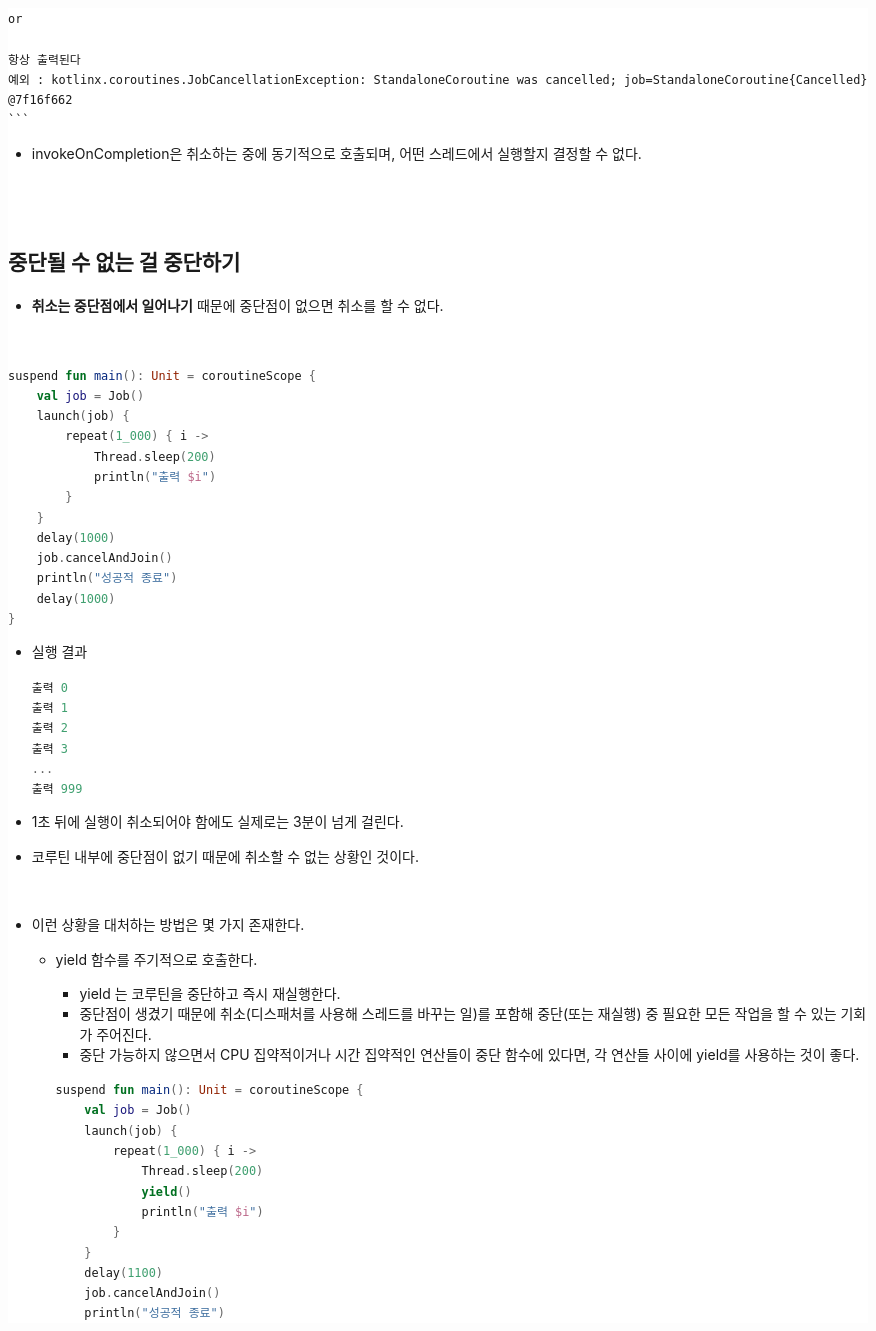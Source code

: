     or
    
    항상 출력된다
    예외 : kotlinx.coroutines.JobCancellationException: StandaloneCoroutine was cancelled; job=StandaloneCoroutine{Cancelled}@7f16f662
    ```
    
- invokeOnCompletion은 취소하는 중에 동기적으로 호출되며, 어떤 스레드에서 실행할지 결정할 수 없다.

<br><br>

## 중단될 수 없는 걸 중단하기

- **취소는 중단점에서 일어나기** 때문에 중단점이 없으면 취소를 할 수 없다.

<br>

```kotlin
suspend fun main(): Unit = coroutineScope {
    val job = Job()
    launch(job) {
        repeat(1_000) { i ->
            Thread.sleep(200)
            println("출력 $i")
        }
    }
    delay(1000)
    job.cancelAndJoin()
    println("성공적 종료")
    delay(1000)
}
```

- 실행 결과
    
    ```kotlin
    출력 0
    출력 1
    출력 2
    출력 3
    ...
    출력 999
    ```
    

- 1초 뒤에 실행이 취소되어야 함에도 실제로는 3분이 넘게 걸린다.
- 코루틴 내부에 중단점이 없기 때문에 취소할 수 없는 상황인 것이다.

<br>

- 이런 상황을 대처하는 방법은 몇 가지 존재한다.
    - yield 함수를 주기적으로 호출한다.
        - yield 는 코루틴을 중단하고 즉시 재실행한다.
        - 중단점이 생겼기 때문에 취소(디스패처를 사용해 스레드를 바꾸는 일)를 포함해 중단(또는 재실행) 중 필요한 모든 작업을 할 수 있는 기회가 주어진다.
        - 중단 가능하지 않으면서 CPU 집약적이거나 시간 집약적인 연산들이 중단 함수에 있다면, 각 연산들 사이에 yield를 사용하는 것이 좋다.
        
        ```kotlin
        suspend fun main(): Unit = coroutineScope {
            val job = Job()
            launch(job) {
                repeat(1_000) { i ->
                    Thread.sleep(200)
                    yield()
                    println("출력 $i")
                }
            }
            delay(1100)
            job.cancelAndJoin()
            println("성공적 종료")
